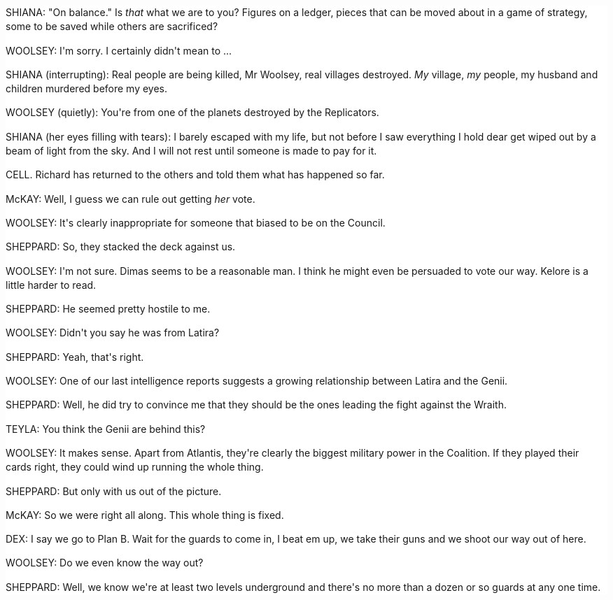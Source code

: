 SHIANA: "On balance." Is _that_ what we are to you? Figures on a ledger,
pieces that can be moved about in a game of strategy, some to be saved while
others are sacrificed?  
  
WOOLSEY: I'm sorry. I certainly didn't mean to ...  
  
SHIANA (interrupting): Real people are being killed, Mr Woolsey, real villages
destroyed. _My_ village, _my_ people, my husband and children murdered before
my eyes.  
  
WOOLSEY (quietly): You're from one of the planets destroyed by the
Replicators.  
  
SHIANA (her eyes filling with tears): I barely escaped with my life, but not
before I saw everything I hold dear get wiped out by a beam of light from the
sky. And I will not rest until someone is made to pay for it.  
  
  
CELL. Richard has returned to the others and told them what has happened so
far.  
  
McKAY: Well, I guess we can rule out getting _her_ vote.  
  
WOOLSEY: It's clearly inappropriate for someone that biased to be on the
Council.  
  
SHEPPARD: So, they stacked the deck against us.  
  
WOOLSEY: I'm not sure. Dimas seems to be a reasonable man. I think he might
even be persuaded to vote our way. Kelore is a little harder to read.  
  
SHEPPARD: He seemed pretty hostile to me.  
  
WOOLSEY: Didn't you say he was from Latira?  
  
SHEPPARD: Yeah, that's right.  
  
WOOLSEY: One of our last intelligence reports suggests a growing relationship
between Latira and the Genii.  
  
SHEPPARD: Well, he did try to convince me that they should be the ones leading
the fight against the Wraith.  
  
TEYLA: You think the Genii are behind this?  
  
WOOLSEY: It makes sense. Apart from Atlantis, they're clearly the biggest
military power in the Coalition. If they played their cards right, they could
wind up running the whole thing.  
  
SHEPPARD: But only with us out of the picture.  
  
McKAY: So we were right all along. This whole thing is fixed.  
  
DEX: I say we go to Plan B. Wait for the guards to come in, I beat em up, we
take their guns and we shoot our way out of here.  
  
WOOLSEY: Do we even know the way out?  
  
SHEPPARD: Well, we know we're at least two levels underground and there's no
more than a dozen or so guards at any one time.  
  